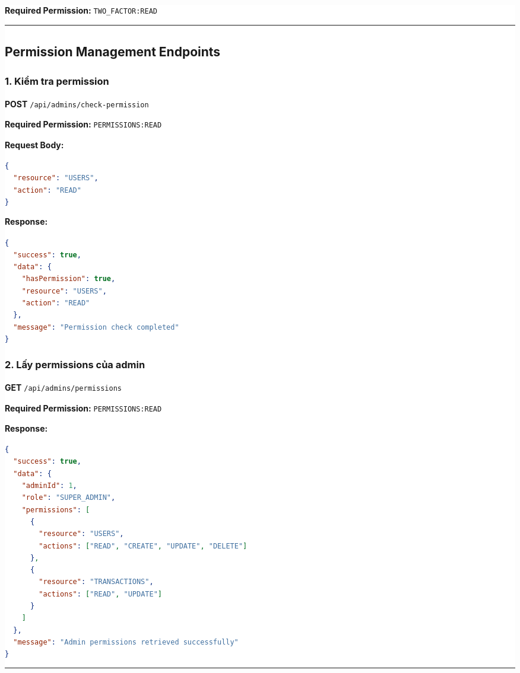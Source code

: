 **Required Permission:** `TWO_FACTOR:READ`

---

## Permission Management Endpoints

### 1. Kiểm tra permission
**POST** `/api/admins/check-permission`

**Required Permission:** `PERMISSIONS:READ`

**Request Body:**
```json
{
  "resource": "USERS",
  "action": "READ"
}
```

**Response:**
```json
{
  "success": true,
  "data": {
    "hasPermission": true,
    "resource": "USERS",
    "action": "READ"
  },
  "message": "Permission check completed"
}
```

### 2. Lấy permissions của admin
**GET** `/api/admins/permissions`

**Required Permission:** `PERMISSIONS:READ`

**Response:**
```json
{
  "success": true,
  "data": {
    "adminId": 1,
    "role": "SUPER_ADMIN",
    "permissions": [
      {
        "resource": "USERS",
        "actions": ["READ", "CREATE", "UPDATE", "DELETE"]
      },
      {
        "resource": "TRANSACTIONS",
        "actions": ["READ", "UPDATE"]
      }
    ]
  },
  "message": "Admin permissions retrieved successfully"
}
```

---